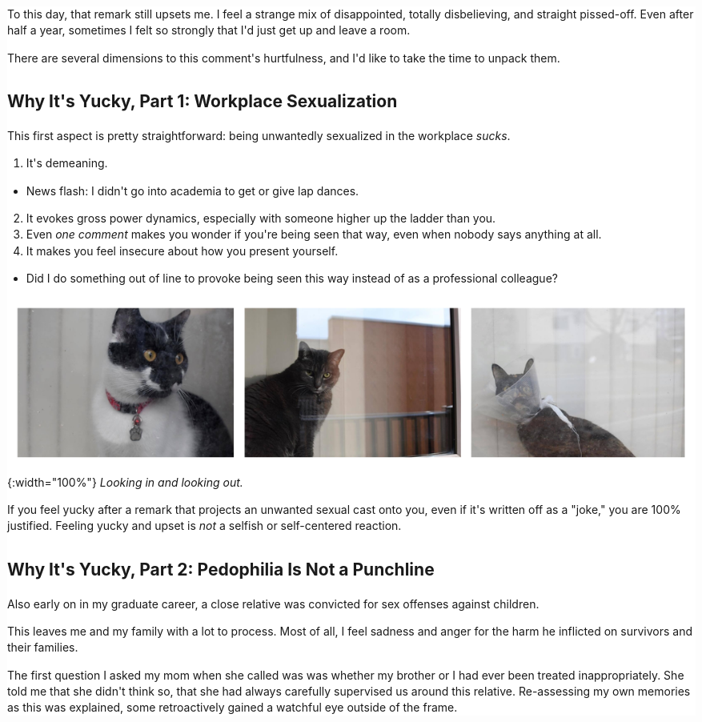To this day, that remark still upsets me.
I feel a strange mix of disappointed, totally disbelieving, and straight pissed-off.
Even after half a year, sometimes I felt so strongly that I'd just get up and leave a room.

There are several dimensions to this comment's hurtfulness, and I'd like to take the time to unpack them.

## Why It's Yucky, Part 1: Workplace Sexualization

This first aspect is pretty straightforward: being unwantedly sexualized in the workplace *sucks*.

1. It's demeaning.
  * News flash: I didn't go into academia to get or give lap dances.
2. It evokes gross power dynamics, especially with someone higher up the ladder than you.
3. Even *one comment* makes you wonder if you're being seen that way, even when nobody says anything at all.
4. It makes you feel insecure about how you present yourself.
  * Did I do something out of line to provoke being seen this way instead of as a professional colleague?

![How do others see me, and how do I see myself?](/resources/reflecting-cats.jpg){:width="100%"}
*Looking in and looking out.*

If you feel yucky after a remark that projects an unwanted sexual cast onto you, even if it's written off as a "joke," you are 100% justified.
Feeling yucky and upset is *not* a selfish or self-centered reaction.

## Why It's Yucky, Part 2: Pedophilia Is Not a Punchline

Also early on in my graduate career, a close relative was convicted for sex offenses against children.

This leaves me and my family with a lot to process.
Most of all, I feel sadness and anger for the harm he inflicted on survivors and their families.

The first question I asked my mom when she called was was whether my brother or I had ever been treated inappropriately.
She told me that she didn't think so, that she had always carefully supervised us around this relative.
Re-assessing my own memories as this was explained, some retroactively gained a watchful eye outside of the frame.
